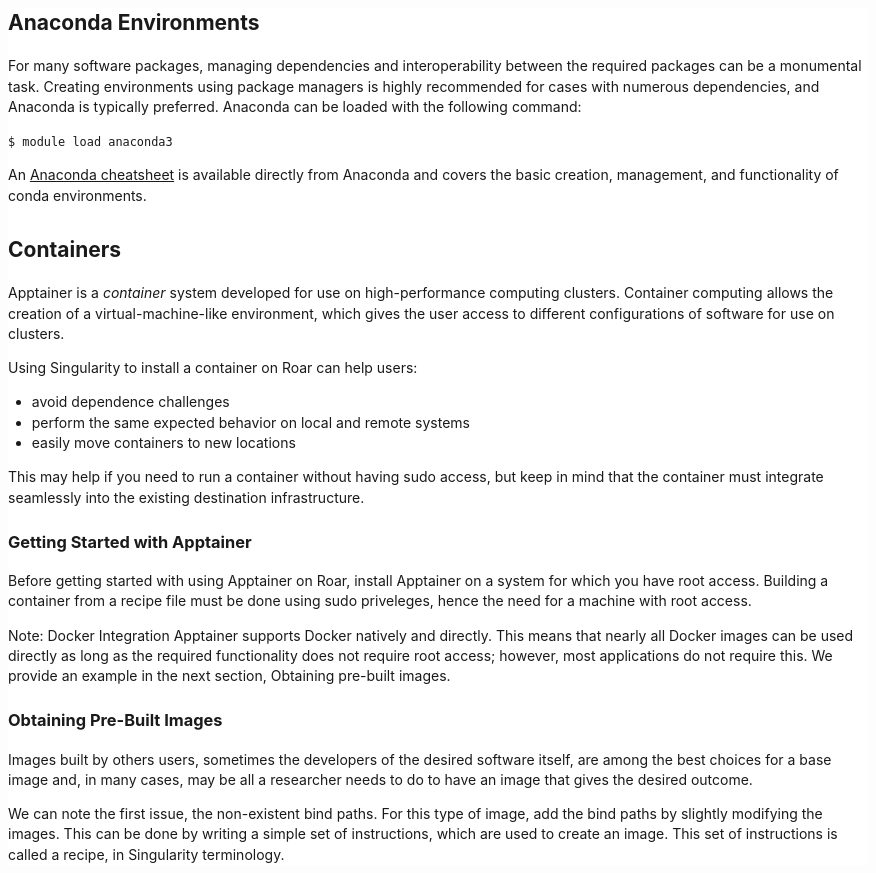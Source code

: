 
## Anaconda Environments

For many software packages, managing dependencies and interoperability between the required packages can be a monumental task. Creating environments using package managers is highly recommended for cases with numerous dependencies, and Anaconda is typically preferred. Anaconda can be loaded with the following command:
```
$ module load anaconda3
```

An [Anaconda cheatsheet](https://docs.conda.io/projects/conda/en/4.6.0/_downloads/52a95608c49671267e40c689e0bc00ca/conda-cheatsheet.pdf) is available directly from Anaconda and covers the basic creation, management, and functionality of conda environments.


## Containers

Apptainer is a *container* system developed for use on high-performance computing clusters. Container computing allows the creation of a virtual-machine-like environment, which gives the user access to different configurations of software for use on clusters.

Using Singularity to install a container on Roar can help users:

*   avoid dependence challenges
*   perform the same expected behavior on local and remote systems
*   easily move containers to new locations

This may help if you need to run a container without having sudo access, but keep in mind that the container must integrate seamlessly into the existing destination infrastructure.



### Getting Started with Apptainer

Before getting started with using Apptainer on Roar, install Apptainer on a system for which you have root access. Building a container from a recipe file must be done using sudo priveleges, hence the need for a machine with root access.

Note: Docker Integration
Apptainer supports Docker natively and directly. This means that nearly all Docker images can be used directly as long as the required functionality does not require root access; however, most applications do not require this. We provide an example in the next section, Obtaining pre-built images.


### Obtaining Pre-Built Images


Images built by others users, sometimes the developers of the desired software itself, are among the best choices for a base image and, in many cases, may be all a researcher needs to do to have an image that gives the desired outcome.

We can note the first issue, the non-existent bind paths. For this type of image, add the bind paths by slightly modifying the images. This can be done by writing a simple set of instructions, which are used to create an image. This set of instructions is called a recipe, in Singularity terminology.
